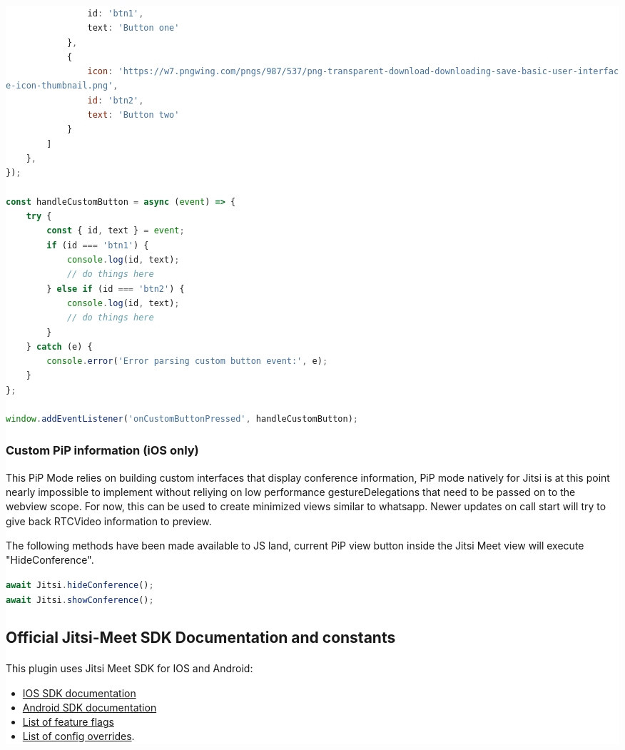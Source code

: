 ```javascript
                id: 'btn1',
                text: 'Button one'
            },
            {
                icon: 'https://w7.pngwing.com/pngs/987/537/png-transparent-download-downloading-save-basic-user-interface-icon-thumbnail.png',
                id: 'btn2',
                text: 'Button two'
            }
        ]
    },
});

const handleCustomButton = async (event) => {
    try {
        const { id, text } = event;
        if (id === 'btn1') {
            console.log(id, text);
            // do things here
        } else if (id === 'btn2') {
            console.log(id, text);
            // do things here
        }
    } catch (e) {
        console.error('Error parsing custom button event:', e);
    }
};

window.addEventListener('onCustomButtonPressed', handleCustomButton);
```
### Custom PiP information (iOS only)
This PiP Mode relies on building custom interfaces that display conference information, PiP mode natively for Jitsi is at this point nearly impossible to implement without reliying on low performance gestureDelegations that need to be passed on to the webview scope.
For now, this can be used to create minimized views similar to whatsapp. Newer updates on call start will try to give back RTCVideo information to preview.

The following methods have been made available to JS land, current PiP view button inside the Jitsi Meet view will execute "HideConference".
```javascript
await Jitsi.hideConference();
await Jitsi.showConference();
```

## Official Jitsi-Meet SDK Documentation and constants

This plugin uses Jitsi Meet SDK for IOS and Android:
- [IOS SDK documentation](https://jitsi.github.io/handbook/docs/dev-guide/dev-guide-ios-sdk)
- [Android SDK documentation](https://jitsi.github.io/handbook/docs/dev-guide/dev-guide-android-sdk/)
- [List of feature flags](https://github.com/jitsi/jitsi-meet/blob/master/react/features/base/flags/constants.ts)
- [List of config overrides](https://github.com/jitsi/jitsi-meet/blob/master/config.js).
